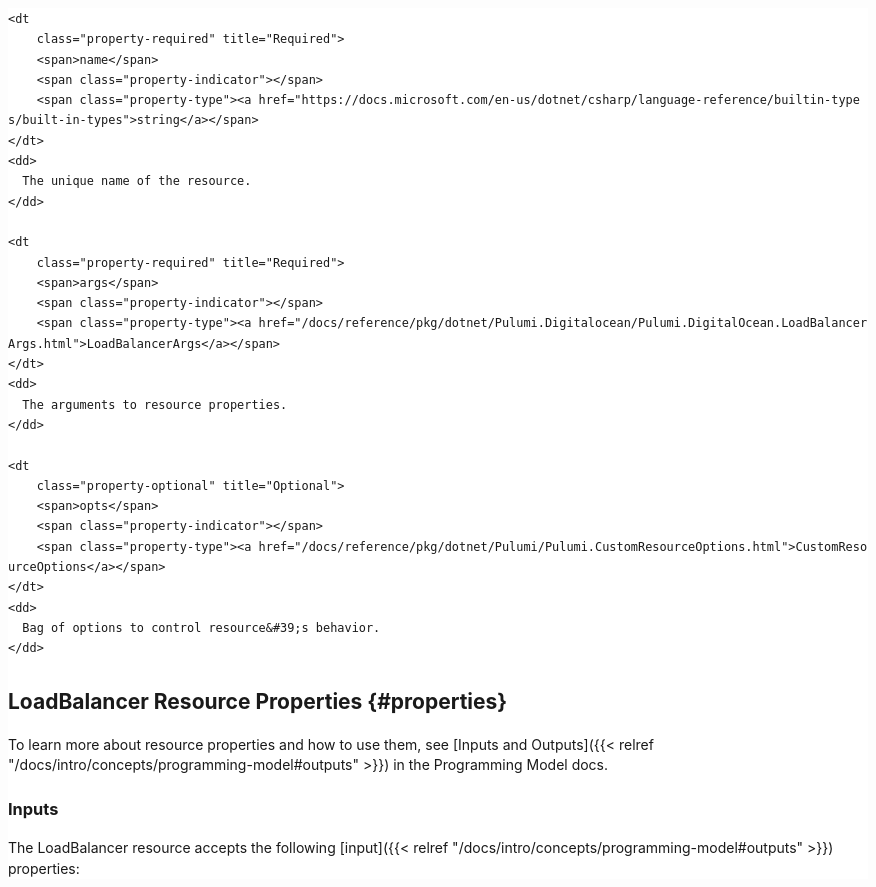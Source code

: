 
<dl class="resources-properties">
  
    <dt
        class="property-required" title="Required">
        <span>name</span>
        <span class="property-indicator"></span>
        <span class="property-type"><a href="https://docs.microsoft.com/en-us/dotnet/csharp/language-reference/builtin-types/built-in-types">string</a></span>
    </dt>
    <dd>
      The unique name of the resource.
    </dd>
  
    <dt
        class="property-required" title="Required">
        <span>args</span>
        <span class="property-indicator"></span>
        <span class="property-type"><a href="/docs/reference/pkg/dotnet/Pulumi.Digitalocean/Pulumi.DigitalOcean.LoadBalancerArgs.html">LoadBalancerArgs</a></span>
    </dt>
    <dd>
      The arguments to resource properties.
    </dd>
  
    <dt
        class="property-optional" title="Optional">
        <span>opts</span>
        <span class="property-indicator"></span>
        <span class="property-type"><a href="/docs/reference/pkg/dotnet/Pulumi/Pulumi.CustomResourceOptions.html">CustomResourceOptions</a></span>
    </dt>
    <dd>
      Bag of options to control resource&#39;s behavior.
    </dd>
  

</dl>



## LoadBalancer Resource Properties {#properties}

To learn more about resource properties and how to use them, see [Inputs and Outputs]({{< relref "/docs/intro/concepts/programming-model#outputs" >}}) in the Programming Model docs.

### Inputs

The LoadBalancer resource accepts the following [input]({{< relref "/docs/intro/concepts/programming-model#outputs" >}}) properties:





<dl class="resources-properties">

